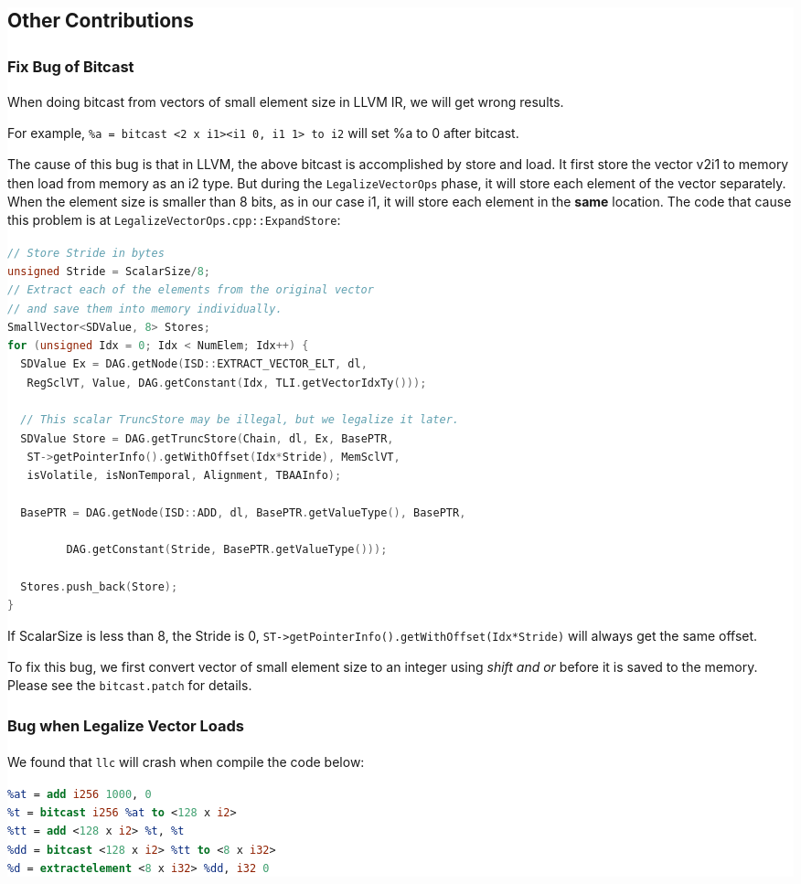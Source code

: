 ## Other Contributions

### Fix Bug of Bitcast

When doing bitcast from vectors of small element size in LLVM IR, we will get wrong results.

For example, `%a = bitcast <2 x i1><i1 0, i1 1> to i2` will set %a to 0 after bitcast.

The cause of this bug is that in LLVM, the above bitcast is accomplished by store and load. 
It first store the vector v2i1 to memory then load from memory as an i2 type. 
But during the `LegalizeVectorOps` phase, it will store each element of the vector separately. 
When the element size is smaller than 8 bits, as in our case i1, 
it will store each element in the **same** location. 
The code that cause this problem is at `LegalizeVectorOps.cpp::ExpandStore`:

```cpp
// Store Stride in bytes
unsigned Stride = ScalarSize/8;
// Extract each of the elements from the original vector
// and save them into memory individually.
SmallVector<SDValue, 8> Stores;
for (unsigned Idx = 0; Idx < NumElem; Idx++) {
  SDValue Ex = DAG.getNode(ISD::EXTRACT_VECTOR_ELT, dl,
   RegSclVT, Value, DAG.getConstant(Idx, TLI.getVectorIdxTy()));

  // This scalar TruncStore may be illegal, but we legalize it later.
  SDValue Store = DAG.getTruncStore(Chain, dl, Ex, BasePTR,
   ST->getPointerInfo().getWithOffset(Idx*Stride), MemSclVT,
   isVolatile, isNonTemporal, Alignment, TBAAInfo);

  BasePTR = DAG.getNode(ISD::ADD, dl, BasePTR.getValueType(), BasePTR,

         DAG.getConstant(Stride, BasePTR.getValueType()));

  Stores.push_back(Store);
}
```

If ScalarSize is less than 8, the Stride is 0, 
`ST->getPointerInfo().getWithOffset(Idx*Stride)` will always get the same offset.

To fix this bug, we first convert vector of small element size to an integer 
using *shift and or* before it is saved to the memory. 
Please see the `bitcast.patch` for details.

### Bug when Legalize Vector Loads


We found that `llc` will crash when compile the code below:

```llvm
%at = add i256 1000, 0
%t = bitcast i256 %at to <128 x i2> 
%tt = add <128 x i2> %t, %t
%dd = bitcast <128 x i2> %tt to <8 x i32>
%d = extractelement <8 x i32> %dd, i32 0
```
